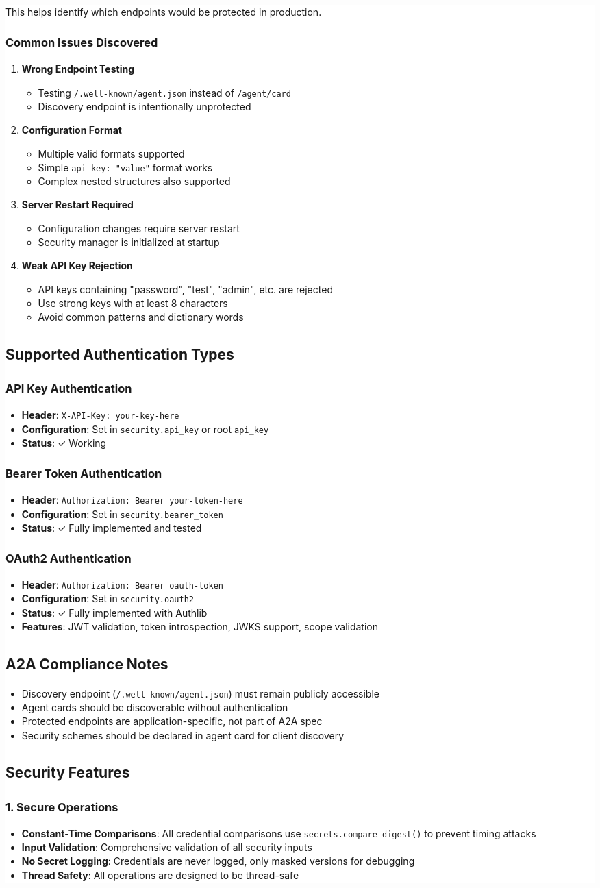 This helps identify which endpoints would be protected in production.

### Common Issues Discovered

1. **Wrong Endpoint Testing**
   - Testing `/.well-known/agent.json` instead of `/agent/card`
   - Discovery endpoint is intentionally unprotected

2. **Configuration Format**
   - Multiple valid formats supported
   - Simple `api_key: "value"` format works
   - Complex nested structures also supported

3. **Server Restart Required**
   - Configuration changes require server restart
   - Security manager is initialized at startup

4. **Weak API Key Rejection**
   - API keys containing "password", "test", "admin", etc. are rejected
   - Use strong keys with at least 8 characters
   - Avoid common patterns and dictionary words

## Supported Authentication Types

### API Key Authentication
- **Header**: `X-API-Key: your-key-here`
- **Configuration**: Set in `security.api_key` or root `api_key`
- **Status**: ✓ Working

### Bearer Token Authentication
- **Header**: `Authorization: Bearer your-token-here`
- **Configuration**: Set in `security.bearer_token`
- **Status**: ✓ Fully implemented and tested

### OAuth2 Authentication
- **Header**: `Authorization: Bearer oauth-token`
- **Configuration**: Set in `security.oauth2`
- **Status**: ✓ Fully implemented with Authlib
- **Features**: JWT validation, token introspection, JWKS support, scope validation

## A2A Compliance Notes

- Discovery endpoint (`/.well-known/agent.json`) must remain publicly accessible
- Agent cards should be discoverable without authentication
- Protected endpoints are application-specific, not part of A2A spec
- Security schemes should be declared in agent card for client discovery

## Security Features

### 1. Secure Operations
- **Constant-Time Comparisons**: All credential comparisons use `secrets.compare_digest()` to prevent timing attacks
- **Input Validation**: Comprehensive validation of all security inputs
- **No Secret Logging**: Credentials are never logged, only masked versions for debugging
- **Thread Safety**: All operations are designed to be thread-safe
